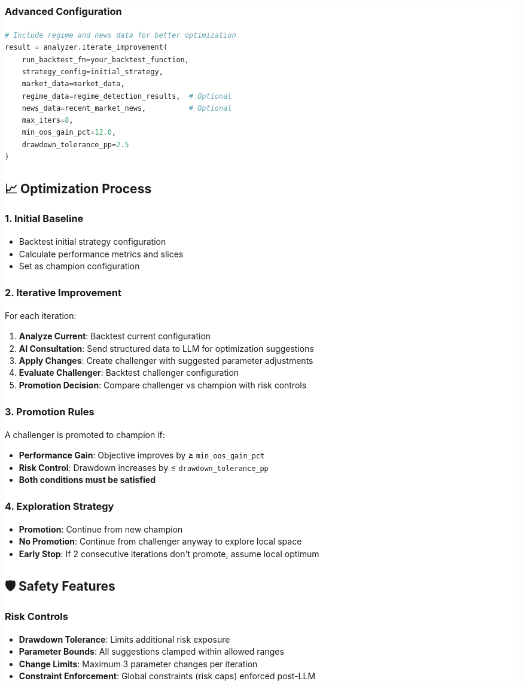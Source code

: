 ### Advanced Configuration
```python
# Include regime and news data for better optimization
result = analyzer.iterate_improvement(
    run_backtest_fn=your_backtest_function,
    strategy_config=initial_strategy,
    market_data=market_data,
    regime_data=regime_detection_results,  # Optional
    news_data=recent_market_news,          # Optional
    max_iters=8,
    min_oos_gain_pct=12.0,
    drawdown_tolerance_pp=2.5
)
```

## 📈 Optimization Process

### 1. Initial Baseline
- Backtest initial strategy configuration
- Calculate performance metrics and slices
- Set as champion configuration

### 2. Iterative Improvement
For each iteration:
1. **Analyze Current**: Backtest current configuration
2. **AI Consultation**: Send structured data to LLM for optimization suggestions
3. **Apply Changes**: Create challenger with suggested parameter adjustments
4. **Evaluate Challenger**: Backtest challenger configuration
5. **Promotion Decision**: Compare challenger vs champion with risk controls

### 3. Promotion Rules
A challenger is promoted to champion if:
- **Performance Gain**: Objective improves by ≥ `min_oos_gain_pct`
- **Risk Control**: Drawdown increases by ≤ `drawdown_tolerance_pp`
- **Both conditions must be satisfied**

### 4. Exploration Strategy
- **Promotion**: Continue from new champion
- **No Promotion**: Continue from challenger anyway to explore local space
- **Early Stop**: If 2 consecutive iterations don't promote, assume local optimum

## 🛡️ Safety Features

### Risk Controls
- **Drawdown Tolerance**: Limits additional risk exposure
- **Parameter Bounds**: All suggestions clamped within allowed ranges
- **Change Limits**: Maximum 3 parameter changes per iteration
- **Constraint Enforcement**: Global constraints (risk caps) enforced post-LLM
